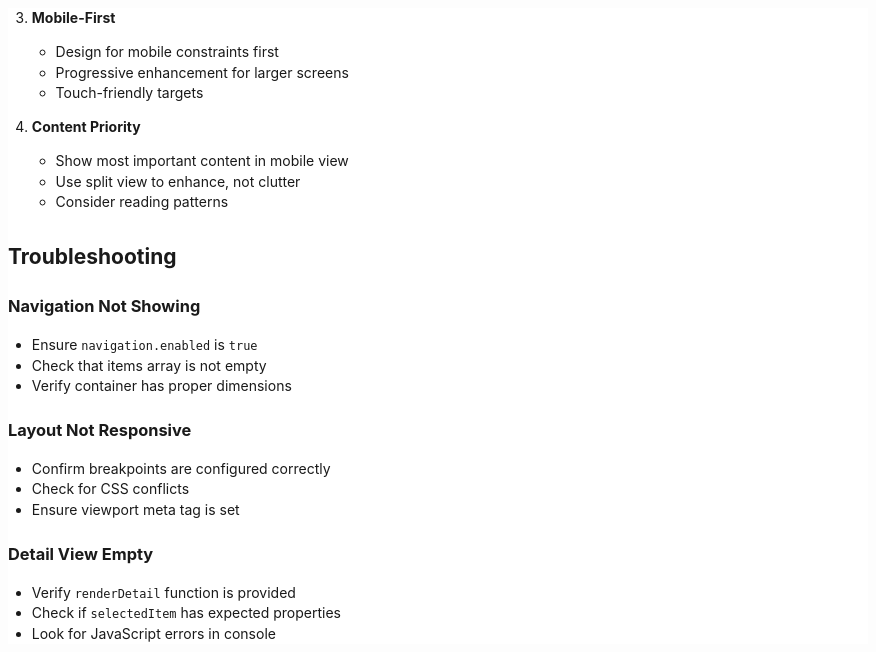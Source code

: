 3. **Mobile-First**
   - Design for mobile constraints first
   - Progressive enhancement for larger screens
   - Touch-friendly targets

4. **Content Priority**
   - Show most important content in mobile view
   - Use split view to enhance, not clutter
   - Consider reading patterns

## Troubleshooting

### Navigation Not Showing
- Ensure `navigation.enabled` is `true`
- Check that items array is not empty
- Verify container has proper dimensions

### Layout Not Responsive  
- Confirm breakpoints are configured correctly
- Check for CSS conflicts
- Ensure viewport meta tag is set

### Detail View Empty
- Verify `renderDetail` function is provided
- Check if `selectedItem` has expected properties
- Look for JavaScript errors in console